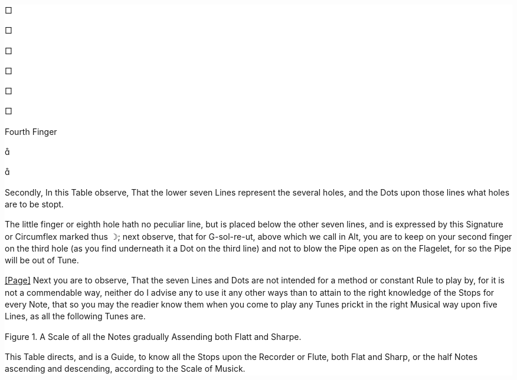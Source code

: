 □

□

□

□

□

□









Fourth Finger



























Secondly, In this Table observe, That the lower seven Lines represent the
several holes, and the Dots upon those lines what holes are to be stopt.

The little finger or eighth hole hath no peculiar line, but is placed below
the other seven lines, and is expressed by this Signature or Circumflex marked
thus ☽; next observe, that for G-sol-re-ut, above which we call in Alt, you
are to keep on your second finger on the third hole (as you find underneath it
a Dot on the third line) and not to blow the Pipe open as on the Flagelet, for
so the Pipe will be out of Tune.

[[Page]](http://eebo.chadwyck.com/downloadtiff?vid=95303&page=3) Next you are
to observe, That the seven Lines and Dots are not intended for a method or
constant Rule to play by, for it is not a commendable way, neither do I advise
any to use it any other ways than to attain to the right knowledge of the
Stops for every Note, that so you may the readier know them when you come to
play any Tunes prickt in the right Musical way upon five Lines, as all the
following Tunes are.

Figure 1. A Scale of all the Notes gradually Assending both Flatt and Sharpe.

This Table directs, and is a Guide, to know all the Stops upon the Recorder or
Flute, both Flat and Sharp, or the half Notes ascending and descending,
according to the Scale of Musick.
